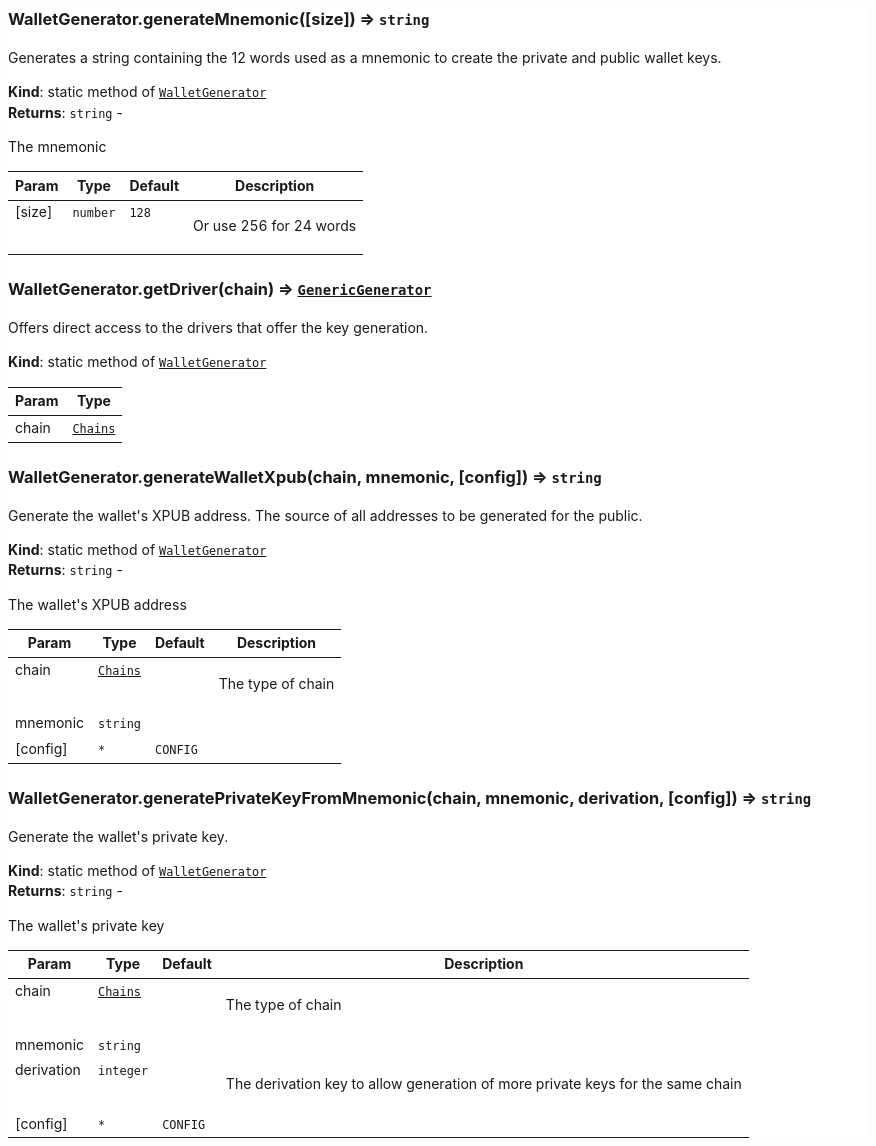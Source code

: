 <a name="WalletGenerator.generateMnemonic"></a>

### WalletGenerator.generateMnemonic([size]) ⇒ <code>string</code>
<p>Generates a string containing the 12 words used as a mnemonic
to create the private and public wallet keys.</p>

**Kind**: static method of [<code>WalletGenerator</code>](#WalletGenerator)  
**Returns**: <code>string</code> - <p>The mnemonic</p>  

| Param | Type | Default | Description |
| --- | --- | --- | --- |
| [size] | <code>number</code> | <code>128</code> | <p>Or use 256 for 24 words</p> |

<a name="WalletGenerator.getDriver"></a>

### WalletGenerator.getDriver(chain) ⇒ [<code>GenericGenerator</code>](#GenericGenerator)
<p>Offers direct access to the drivers that offer the key generation.</p>

**Kind**: static method of [<code>WalletGenerator</code>](#WalletGenerator)  

| Param | Type |
| --- | --- |
| chain | [<code>Chains</code>](#Chains) | 

<a name="WalletGenerator.generateWalletXpub"></a>

### WalletGenerator.generateWalletXpub(chain, mnemonic, [config]) ⇒ <code>string</code>
<p>Generate the wallet's XPUB address.
The source of all addresses to be generated for the public.</p>

**Kind**: static method of [<code>WalletGenerator</code>](#WalletGenerator)  
**Returns**: <code>string</code> - <p>The wallet's XPUB address</p>  

| Param | Type | Default | Description |
| --- | --- | --- | --- |
| chain | [<code>Chains</code>](#Chains) |  | <p>The type of chain</p> |
| mnemonic | <code>string</code> |  |  |
| [config] | <code>\*</code> | <code>CONFIG</code> |  |

<a name="WalletGenerator.generatePrivateKeyFromMnemonic"></a>

### WalletGenerator.generatePrivateKeyFromMnemonic(chain, mnemonic, derivation, [config]) ⇒ <code>string</code>
<p>Generate the wallet's private key.</p>

**Kind**: static method of [<code>WalletGenerator</code>](#WalletGenerator)  
**Returns**: <code>string</code> - <p>The wallet's private key</p>  

| Param | Type | Default | Description |
| --- | --- | --- | --- |
| chain | [<code>Chains</code>](#Chains) |  | <p>The type of chain</p> |
| mnemonic | <code>string</code> |  |  |
| derivation | <code>integer</code> |  | <p>The derivation key to allow generation of more private keys for the same chain</p> |
| [config] | <code>\*</code> | <code>CONFIG</code> |  |
